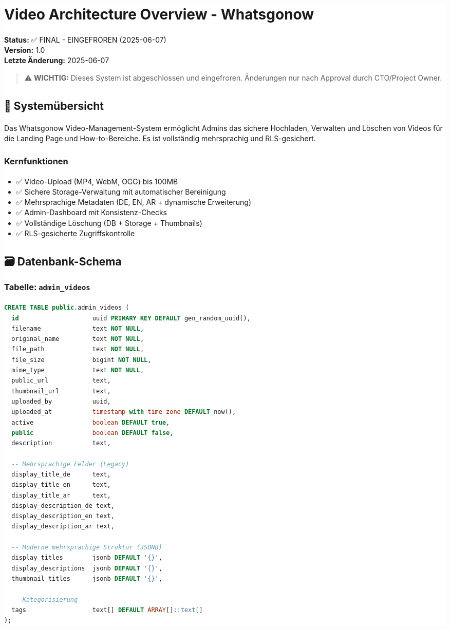 
# Video Architecture Overview - Whatsgonow

**Status:** ✅ FINAL - EINGEFROREN (2025-06-07)  
**Version:** 1.0  
**Letzte Änderung:** 2025-06-07  

> ⚠️ **WICHTIG:** Dieses System ist abgeschlossen und eingefroren. Änderungen nur nach Approval durch CTO/Project Owner.

## 🎯 Systemübersicht

Das Whatsgonow Video-Management-System ermöglicht Admins das sichere Hochladen, Verwalten und Löschen von Videos für die Landing Page und How-to-Bereiche. Es ist vollständig mehrsprachig und RLS-gesichert.

### Kernfunktionen
- ✅ Video-Upload (MP4, WebM, OGG) bis 100MB
- ✅ Sichere Storage-Verwaltung mit automatischer Bereinigung
- ✅ Mehrsprachige Metadaten (DE, EN, AR + dynamische Erweiterung)
- ✅ Admin-Dashboard mit Konsistenz-Checks
- ✅ Vollständige Löschung (DB + Storage + Thumbnails)
- ✅ RLS-gesicherte Zugriffskontrolle

## 🗃️ Datenbank-Schema

### Tabelle: `admin_videos`

```sql
CREATE TABLE public.admin_videos (
  id                    uuid PRIMARY KEY DEFAULT gen_random_uuid(),
  filename              text NOT NULL,
  original_name         text NOT NULL,
  file_path             text NOT NULL,
  file_size             bigint NOT NULL,
  mime_type             text NOT NULL,
  public_url            text,
  thumbnail_url         text,
  uploaded_by           uuid,
  uploaded_at           timestamp with time zone DEFAULT now(),
  active                boolean DEFAULT true,
  public                boolean DEFAULT false,
  description           text,
  
  -- Mehrsprachige Felder (Legacy)
  display_title_de      text,
  display_title_en      text,
  display_title_ar      text,
  display_description_de text,
  display_description_en text,
  display_description_ar text,
  
  -- Moderne mehrsprachige Struktur (JSONB)
  display_titles        jsonb DEFAULT '{}',
  display_descriptions  jsonb DEFAULT '{}',
  thumbnail_titles      jsonb DEFAULT '{}',
  
  -- Kategorisierung
  tags                  text[] DEFAULT ARRAY[]::text[]
);
```
